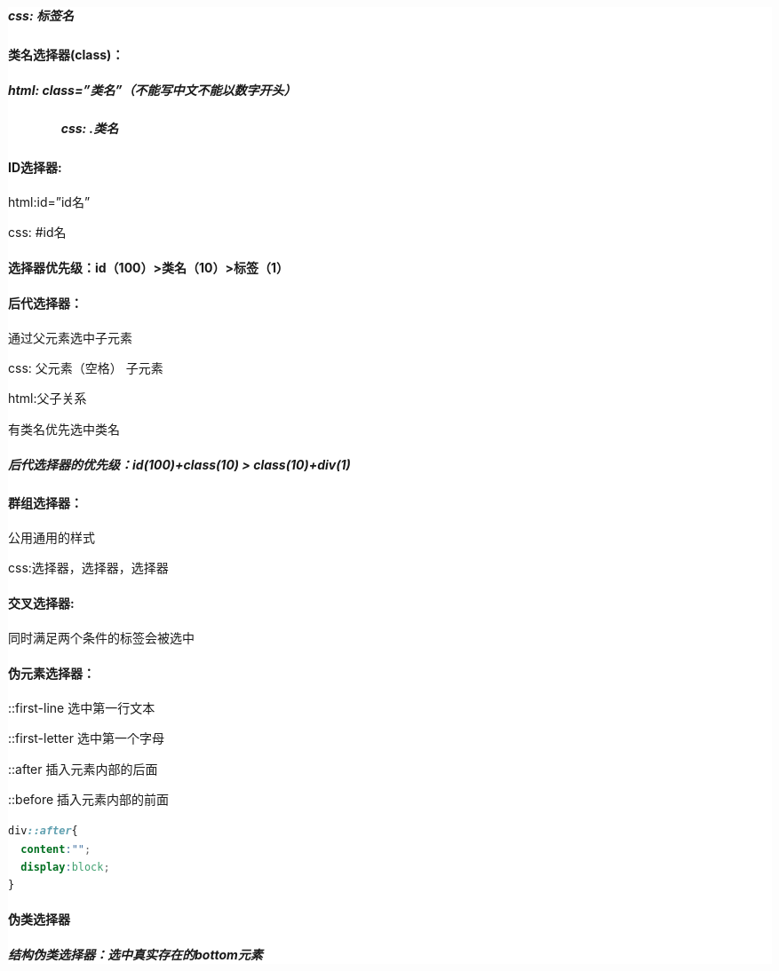##### css: 标签名

#### 类名选择器(class)：

##### html: class=”类名”（不能写中文不能以数字开头）

#####                   css: .类名

#### ID选择器: 

html:id=”id名”

css: #id名

#### 选择器优先级：id（100）>类名（10）>标签（1）

#### 后代选择器：

通过父元素选中子元素

css:   父元素（空格）  子元素

html:父子关系

有类名优先选中类名

##### 后代选择器的优先级：id(100)+class(10)  >  class(10)+div(1)

#### 群组选择器：

公用通用的样式

css:选择器，选择器，选择器

#### 交叉选择器:

同时满足两个条件的标签会被选中

#### 伪元素选择器：

::first-line	选中第一行文本

::first-letter	选中第一个字母

::after	插入元素内部的后面

::before	插入元素内部的前面

```css
div::after{
  content:"";
  display:block;
}
```

#### 伪类选择器

##### 结构伪类选择器：选中真实存在的bottom元素
